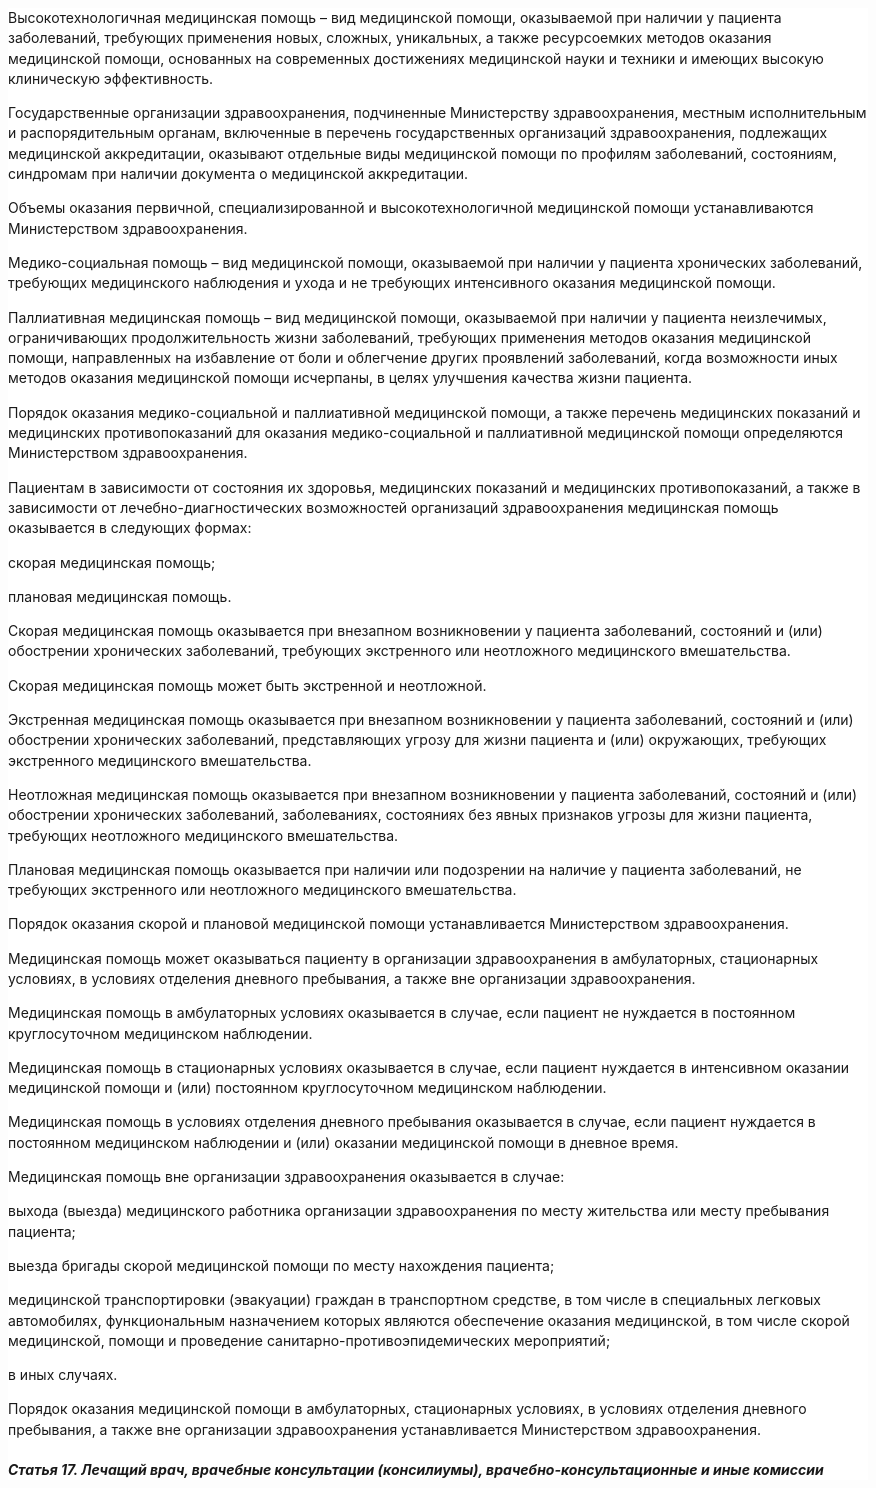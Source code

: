 <p>Высокотехнологичная медицинская помощь – вид медицинской помощи, оказываемой при наличии у пациента заболеваний, требующих применения новых, сложных, уникальных, а также ресурсоемких методов оказания медицинской помощи, основанных на современных достижениях медицинской науки и техники и имеющих высокую клиническую эффективность.</p>
<p>Государственные организации здравоохранения, подчиненные Министерству здравоохранения, местным исполнительным и распорядительным органам, включенные в перечень государственных организаций здравоохранения, подлежащих медицинской аккредитации, оказывают отдельные виды медицинской помощи по профилям заболеваний, состояниям, синдромам при наличии документа о медицинской аккредитации.</p>
<p>Объемы оказания первичной, специализированной и высокотехнологичной медицинской помощи устанавливаются Министерством здравоохранения.</p>
<p>Медико-социальная помощь – вид медицинской помощи, оказываемой при наличии у пациента хронических заболеваний, требующих медицинского наблюдения и ухода и не требующих интенсивного оказания медицинской помощи.</p>
<p>Паллиативная медицинская помощь – вид медицинской помощи, оказываемой при наличии у пациента неизлечимых, ограничивающих продолжительность жизни заболеваний, требующих применения методов оказания медицинской помощи, направленных на избавление от боли и облегчение других проявлений заболеваний, когда возможности иных методов оказания медицинской помощи исчерпаны, в целях улучшения качества жизни пациента.</p>
<p>Порядок оказания медико-социальной и паллиативной медицинской помощи, а также перечень медицинских показаний и медицинских противопоказаний для оказания медико-социальной и паллиативной медицинской помощи определяются Министерством здравоохранения.</p>
<p>Пациентам в зависимости от состояния их здоровья, медицинских показаний и медицинских противопоказаний, а также в зависимости от лечебно-диагностических возможностей организаций здравоохранения медицинская помощь оказывается в следующих формах:</p>
<p>скорая медицинская помощь;</p>
<p>плановая медицинская помощь.</p>
<p>Скорая медицинская помощь оказывается при внезапном возникновении у пациента заболеваний, состояний и (или) обострении хронических заболеваний, требующих экстренного или неотложного медицинского вмешательства.</p>
<p>Скорая медицинская помощь может быть экстренной и неотложной.</p>
<p>Экстренная медицинская помощь оказывается при внезапном возникновении у пациента заболеваний, состояний и (или) обострении хронических заболеваний, представляющих угрозу для жизни пациента и (или) окружающих, требующих экстренного медицинского вмешательства.</p>
<p>Неотложная медицинская помощь оказывается при внезапном возникновении у пациента заболеваний, состояний и (или) обострении хронических заболеваний, заболеваниях, состояниях без явных признаков угрозы для жизни пациента, требующих неотложного медицинского вмешательства.</p>
<p>Плановая медицинская помощь оказывается при наличии или подозрении на наличие у пациента заболеваний, не требующих экстренного или неотложного медицинского вмешательства.</p>
<p>Порядок оказания скорой и плановой медицинской помощи устанавливается Министерством здравоохранения.</p>
<p>Медицинская помощь может оказываться пациенту в организации здравоохранения в амбулаторных, стационарных условиях, в условиях отделения дневного пребывания, а также вне организации здравоохранения.</p>
<p>Медицинская помощь в амбулаторных условиях оказывается в случае, если пациент не нуждается в постоянном круглосуточном медицинском наблюдении.</p>
<p>Медицинская помощь в стационарных условиях оказывается в случае, если пациент нуждается в интенсивном оказании медицинской помощи и (или) постоянном круглосуточном медицинском наблюдении.</p>
<p>Медицинская помощь в условиях отделения дневного пребывания оказывается в случае, если пациент нуждается в постоянном медицинском наблюдении и (или) оказании медицинской помощи в дневное время.</p>
<p>Медицинская помощь вне организации здравоохранения оказывается в случае:</p>
<p>выхода (выезда) медицинского работника организации здравоохранения по месту жительства или месту пребывания пациента;</p>
<p>выезда бригады скорой медицинской помощи по месту нахождения пациента;</p>
<p>медицинской транспортировки (эвакуации) граждан в транспортном средстве, в том числе в специальных легковых автомобилях, функциональным назначением которых являются обеспечение оказания медицинской, в том числе скорой медицинской, помощи и проведение санитарно-противоэпидемических мероприятий;</p>
<p>в иных случаях.</p>
<p>Порядок оказания медицинской помощи в амбулаторных, стационарных условиях, в условиях отделения дневного пребывания, а также вне организации здравоохранения устанавливается Министерством здравоохранения.</p>
<h5>Статья 17. Лечащий врач, врачебные консультации (консилиумы), врачебно-консультационные и иные комиссии</h5>